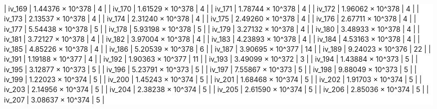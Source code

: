 | iv_169 | 1.44376 × 10^378 | 4 |
| iv_170 | 1.61529 × 10^378 | 4 |
| iv_171 | 1.78744 × 10^378 | 4 |
| iv_172 | 1.96062 × 10^378 | 4 |
| iv_173 | 2.13537 × 10^378 | 4 |
| iv_174 | 2.31240 × 10^378 | 4 |
| iv_175 | 2.49260 × 10^378 | 4 |
| iv_176 | 2.67711 × 10^378 | 4 |
| iv_177 | 5.54438 × 10^378 | 5 |
| iv_178 | 5.93198 × 10^378 | 5 |
| iv_179 | 3.27132 × 10^378 | 4 |
| iv_180 | 3.48933 × 10^378 | 4 |
| iv_181 | 3.72127 × 10^378 | 4 |
| iv_182 | 3.97004 × 10^378 | 4 |
| iv_183 | 4.23893 × 10^378 | 4 |
| iv_184 | 4.53163 × 10^378 | 4 |
| iv_185 | 4.85226 × 10^378 | 4 |
| iv_186 | 5.20539 × 10^378 | 6 |
| iv_187 | 3.90695 × 10^377 | 14 |
| iv_189 | 9.24023 × 10^376 | 22 |
| iv_191 | 1.19188 × 10^377 | 4 |
| iv_192 | 1.90363 × 10^377 | 11 |
| iv_193 | 3.49099 × 10^372 | 3 |
| iv_194 | 1.43884 × 10^373 | 5 |
| iv_195 | 3.12877 × 10^373 | 5 |
| iv_196 | 5.23791 × 10^373 | 5 |
| iv_197 | 7.55867 × 10^373 | 5 |
| iv_198 | 9.88049 × 10^373 | 5 |
| iv_199 | 1.22023 × 10^374 | 5 |
| iv_200 | 1.45243 × 10^374 | 5 |
| iv_201 | 1.68468 × 10^374 | 5 |
| iv_202 | 1.91703 × 10^374 | 5 |
| iv_203 | 2.14956 × 10^374 | 5 |
| iv_204 | 2.38238 × 10^374 | 5 |
| iv_205 | 2.61590 × 10^374 | 5 |
| iv_206 | 2.85036 × 10^374 | 5 |
| iv_207 | 3.08637 × 10^374 | 5 |